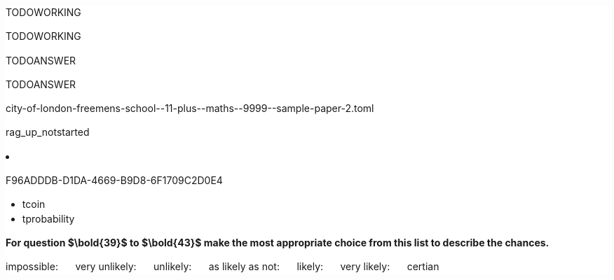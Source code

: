 </div>
<div class='workings'>
<div class='working'>

TODOWORKING

</div>
<div class='working'>

TODOWORKING

</div>
</div>
<div class='answers'>
<div class='answer'>

TODOANSWER

</div>
<div class='answer'>

TODOANSWER

</div>
</div>

<div class='papername'>
<p>city-of-london-freemens-school--11-plus--maths--9999--sample-paper-2.toml</p>
</div>
<div class='rag'>
<p>rag_up_notstarted</p>
</div>
</div>
</li>
<li>
<div class='question_envelope rag_up_notstarted question'>
<div class='uuid'>
<p>F96ADDDB-D1DA-4669-B9D8-6F1709C2D0E4</p>
</div>
<div class='topics'>
<ul>
<li>
tcoin
</li>
<li>
tprobability
</li>
</ul>
</div>
<div class='question question'>

**For question $\bold{39}$ to $\bold{43}$ make the most appropriate choice from this list to describe the chances.**

impossible: $\quad$  very unlikely: $\quad$  unlikely: $\quad$  as likely as not: $\quad$  likely: $\quad$  very likely: $\quad$  certian
